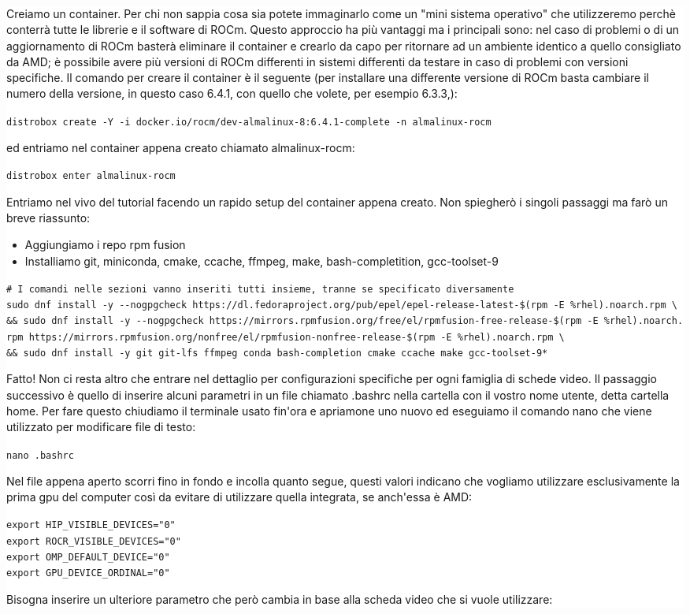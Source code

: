 Creiamo un container. Per chi non sappia cosa sia potete immaginarlo come un
"mini sistema operativo" che utilizzeremo perchè conterrà tutte le librerie e
il software di ROCm. Questo approccio ha più vantaggi ma i principali sono: nel
caso di problemi o di un aggiornamento di ROCm basterà eliminare il container e
crearlo da capo per ritornare ad un ambiente identico a quello consigliato da
AMD; è possibile avere più versioni di ROCm differenti in sistemi differenti da
testare in caso di problemi con versioni specifiche. Il comando per creare il
container è il seguente (per installare una differente versione di ROCm basta
cambiare il numero della versione, in questo caso 6.4.1, con quello che volete,
per esempio 6.3.3,):

```
distrobox create -Y -i docker.io/rocm/dev-almalinux-8:6.4.1-complete -n almalinux-rocm
```

ed entriamo nel container appena creato chiamato almalinux-rocm:

```
distrobox enter almalinux-rocm
```

Entriamo nel vivo del tutorial facendo un rapido setup del container appena
creato. Non spiegherò i singoli passaggi ma farò un breve riassunto:

* Aggiungiamo i repo rpm fusion
* Installiamo git, miniconda, cmake, ccache, ffmpeg, make, bash-completition, gcc-toolset-9

```
# I comandi nelle sezioni vanno inseriti tutti insieme, tranne se specificato diversamente
sudo dnf install -y --nogpgcheck https://dl.fedoraproject.org/pub/epel/epel-release-latest-$(rpm -E %rhel).noarch.rpm \
&& sudo dnf install -y --nogpgcheck https://mirrors.rpmfusion.org/free/el/rpmfusion-free-release-$(rpm -E %rhel).noarch.rpm https://mirrors.rpmfusion.org/nonfree/el/rpmfusion-nonfree-release-$(rpm -E %rhel).noarch.rpm \
&& sudo dnf install -y git git-lfs ffmpeg conda bash-completion cmake ccache make gcc-toolset-9*
```

Fatto! Non ci resta altro che entrare nel dettaglio per configurazioni specifiche per ogni famiglia di schede video. Il passaggio successivo è quello di inserire alcuni parametri in un file chiamato .bashrc nella cartella con il vostro nome utente, detta cartella home. Per fare questo chiudiamo il terminale
usato fin'ora e apriamone uno nuovo ed eseguiamo il comando nano che
viene utilizzato per modificare file di testo:

```
nano .bashrc
```

Nel file appena aperto scorri fino in fondo e incolla quanto segue, questi valori indicano che vogliamo utilizzare esclusivamente la prima gpu del computer così da evitare di utilizzare quella integrata, se anch'essa è AMD:

```
export HIP_VISIBLE_DEVICES="0"
export ROCR_VISIBLE_DEVICES="0"
export OMP_DEFAULT_DEVICE="0"
export GPU_DEVICE_ORDINAL="0"
```
Bisogna inserire un ulteriore parametro che però cambia in base alla
scheda video che si vuole utilizzare:
